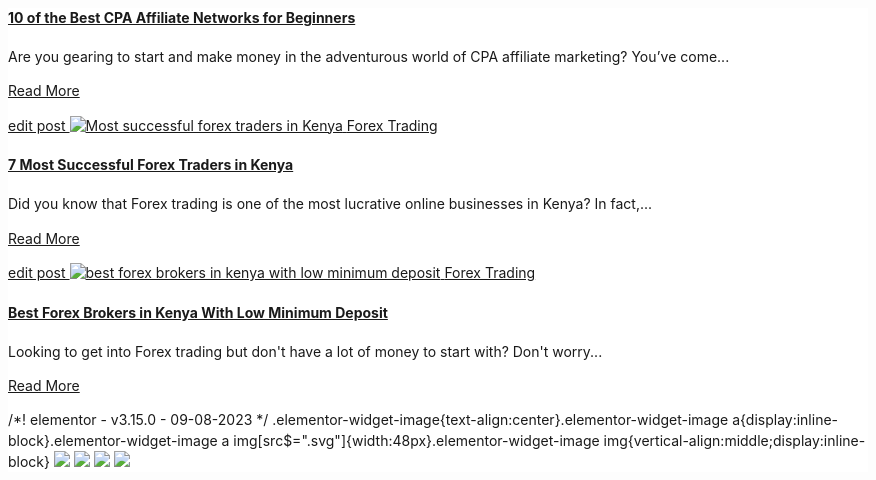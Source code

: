 #### [10 of the Best CPA Affiliate Networks for Beginners](https://mahinge.com/best-cpa-affiliate-networks-for-beginners/)

Are you gearing to start and make money in the adventurous world of CPA affiliate marketing? You’ve come...

[Read More](https://mahinge.com/best-cpa-affiliate-networks-for-beginners/)

[edit post ](https://mahinge.com/wp-admin/post.php?post=1039&action=edit)[![Most successful forex traders in Kenya](images/Most-successful-forex-traders-in-Kenya.jpg) ](https://mahinge.com/most-successful-forex-traders-in-kenya/)[Forex Trading](https://mahinge.com/category/forex-trading-in-kenya/)

#### [7 Most Successful Forex Traders in Kenya](https://mahinge.com/most-successful-forex-traders-in-kenya/)

Did you know that Forex trading is one of the most lucrative online businesses in Kenya? In fact,...

[Read More](https://mahinge.com/most-successful-forex-traders-in-kenya/)

[edit post ](https://mahinge.com/wp-admin/post.php?post=971&action=edit)[![best forex brokers in kenya with low minimum deposit](images/best-low-minimum-deposit-forex-brokers-in-Kenya.jpg) ](https://mahinge.com/best-forex-brokers-in-kenya-with-low-minimum-deposit/)[Forex Trading](https://mahinge.com/category/forex-trading-in-kenya/)

#### [Best Forex Brokers in Kenya With Low Minimum Deposit](https://mahinge.com/best-forex-brokers-in-kenya-with-low-minimum-deposit/)

Looking to get into Forex trading but don't have a lot of money to start with? Don't worry...

[Read More](https://mahinge.com/best-forex-brokers-in-kenya-with-low-minimum-deposit/)

/\*! elementor - v3.15.0 - 09-08-2023 \*/ .elementor-widget-image{text-align:center}.elementor-widget-image a{display:inline-block}.elementor-widget-image a img\[src$=".svg"\]{width:48px}.elementor-widget-image img{vertical-align:middle;display:inline-block} ![](https://mahinge.com/wp-content/themes/rehub-theme/images/default/blank.gif) ![](https://mahinge.com/wp-content/themes/rehub-theme/images/default/blank.gif) ![](https://mahinge.com/wp-content/themes/rehub-theme/images/default/blank.gif) ![](https://mahinge.com/wp-content/themes/rehub-theme/images/default/blank.gif)
